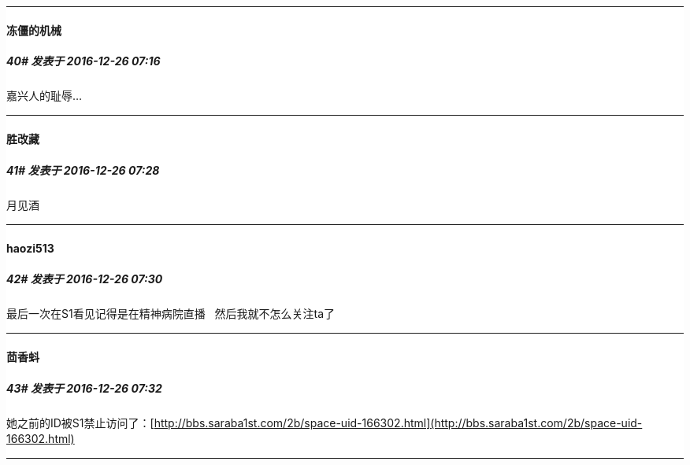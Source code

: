 





-----

####  冻僵的机械  
##### 40#       发表于 2016-12-26 07:16




嘉兴人的耻辱…







-----

####  胜改藏  
##### 41#       发表于 2016-12-26 07:28




月见酒







-----

####  haozi513  
##### 42#       发表于 2016-12-26 07:30




最后一次在S1看见记得是在精神病院直播   然后我就不怎么关注ta了







-----

####  茴香蚪  
##### 43#       发表于 2016-12-26 07:32




她之前的ID被S1禁止访问了：[http://bbs.saraba1st.com/2b/space-uid-166302.html](http://bbs.saraba1st.com/2b/space-uid-166302.html)







-----
